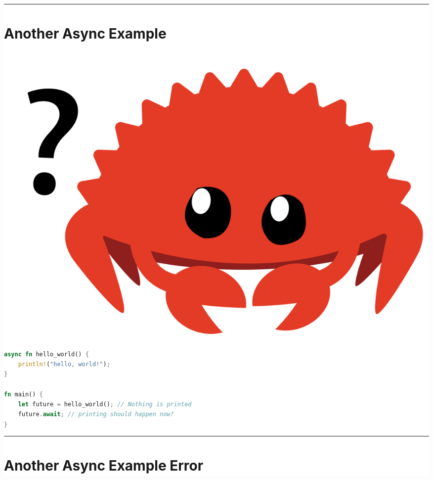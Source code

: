 
---

# Another Async Example

![bg right:30% 80%](../images/ferris_does_not_compile.svg)

```rust
async fn hello_world() {
    println!("hello, world!");
}

fn main() {
    let future = hello_world(); // Nothing is printed
    future.await; // printing should happen now?
}
```

---

# Another Async Example Error
